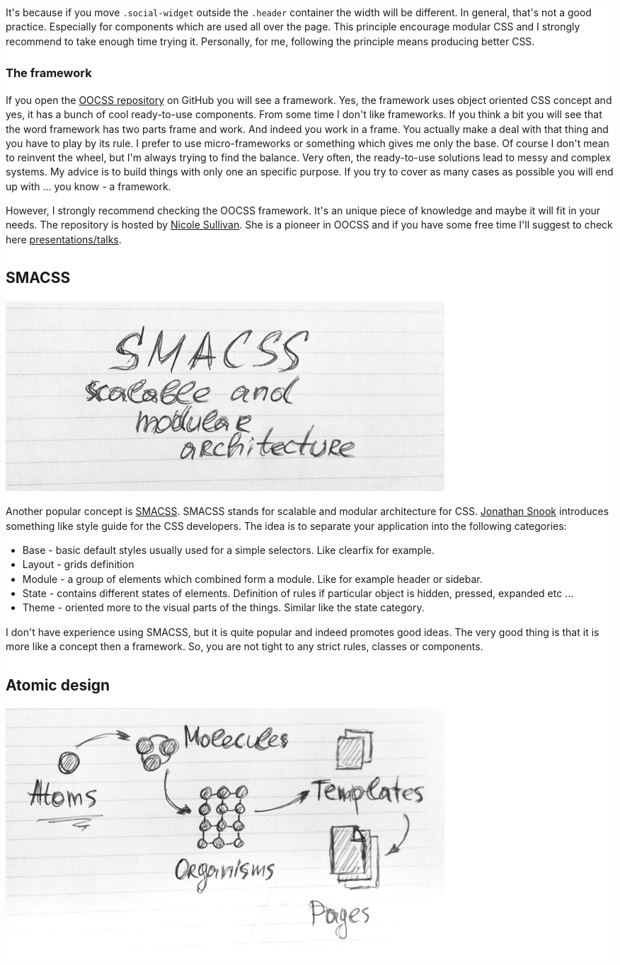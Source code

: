 It's because if you move `.social-widget` outside the `.header` container the
width will be different. In general, that's not a good practice. Especially for
components which are used all over the page. This principle encourage modular
CSS and I strongly recommend to take enough time trying it. Personally, for me,
following the principle means producing better CSS.

### The framework

If you open the [OOCSS repository][8] on GitHub you will see a framework. Yes,
the framework uses object oriented CSS concept and yes, it has a bunch of cool
ready-to-use components. From some time I don't like frameworks. If you think a
bit you will see that the word framework has two parts frame and work. And
indeed you work in a frame. You actually make a deal with that thing and you
have to play by its rule. I prefer to use micro-frameworks or something which
gives me only the base. Of course I don't mean to reinvent the wheel, but I'm
always trying to find the balance. Very often, the ready-to-use solutions lead
to messy and complex systems. My advice is to build things with only one an
specific purpose. If you try to cover as many cases as possible you will end up
with ... you know - a framework.

However, I strongly recommend checking the OOCSS framework. It's an unique piece
of knowledge and maybe it will fit in your needs. The repository is hosted by
[Nicole Sullivan][9]. She is a pioneer in OOCSS and if you have some free time
I'll suggest to check here [presentations/talks][10].

## SMACSS

![SMACSS][What happens when a programmer starts writing CSS - 4]

Another popular concept is [SMACSS][11]. SMACSS stands for scalable and modular
architecture for CSS. [Jonathan Snook][12] introduces something like style guide
for the CSS developers. The idea is to separate your application into the
following categories:

* Base - basic default styles usually used for a simple selectors. Like clearfix 
for example.
* Layout - grids definition
* Module - a group of elements which combined form a module. Like for example 
header or sidebar.
* State - contains different states of elements. Definition of rules if 
particular object is hidden, pressed, expanded etc ...
* Theme - oriented more to the visual parts of the things. Similar like the 
state category.

I don't have experience using SMACSS, but it is quite popular and indeed
promotes good ideas. The very good thing is that it is more like a concept then
a framework. So, you are not tight to any strict rules, classes or components.

## Atomic design

![Atomic][What happens when a programmer starts writing CSS - 5]


[1]: http://lesscss.org/
[2]: http://sass-lang.com/
[3]: http://krasimirtsonev.com/blog/article/SASS-mixins-extends-and-placeholders-differences-use-cases
[4]: http://bem.info/method/definitions/
[5]: http://bem.info/method/definitions/
[6]: http://csswizardry.com/2013/01/mindbemding-getting-your-head-round-bem-syntax/
[7]: https://github.com/stubbornella/oocss/wiki
[8]: https://github.com/stubbornella/oocss
[9]: https://twitter.com/stubbornella
[10]: http://www.youtube.com/watch?v=GhX8iPcDSsI
[11]: http://smacss.com/
[12]: https://twitter.com/snookca
[13]: http://bradfrostweb.com/blog/post/atomic-web-design/
[14]: http://bradfrostweb.com/
[15]: http://bradfrost.github.io/this-is-responsive/index.html
[16]: http://net.tutsplus.com/tutorials/javascript-ajax/organic-development/
[17]: https://github.com/VarnaLab/node-organic
[18]: http://net.tutsplus.com/tutorials/javascript-ajax/organic-development/
[19]: https://github.com/krasimir/organic-css
[20]: http://en.wikipedia.org/wiki/Atom
[21]: https://github.com/krasimir/organic-css/tree/master/src/atoms
[What happens when a programmer starts writing CSS - 1]: img/preprocessors.jpg
[What happens when a programmer starts writing CSS - 2]: img/bem.jpg
[What happens when a programmer starts writing CSS - 3]: img/oocss.jpg
[What happens when a programmer starts writing CSS - 4]: img/smacss.jpg
[What happens when a programmer starts writing CSS - 5]: img/atomic.jpg
[What happens when a programmer starts writing CSS - 6]: img/organic.jpg